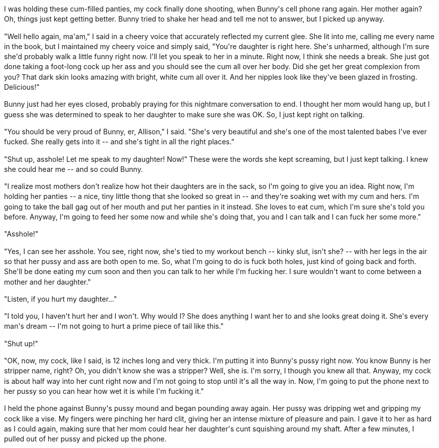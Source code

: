 I was holding these cum-filled panties, my cock finally done shooting, when Bunny's cell phone rang again. Her mother again? Oh, things just kept getting better. Bunny tried to shake her head and tell me not to answer, but I picked up anyway. 

"Well hello again, ma'am," I said in a cheery voice that accurately reflected my current glee. She lit into me, calling me every name in the book, but I maintained my cheery voice and simply said, "You're daughter is right here. She's unharmed, although I'm sure she'd probably walk a little funny right now. I'll let you speak to her in a minute. Right now, I think she needs a break. She just got done taking a foot-long cock up her ass and you should see the cum all over her body. Did she get her great complexion from you? That dark skin looks amazing with bright, white cum all over it. And her nipples look like they've been glazed in frosting. Delicious!" 

Bunny just had her eyes closed, probably praying for this nightmare conversation to end. I thought her mom would hang up, but I guess she was determined to speak to her daughter to make sure she was OK. So, I just kept right on talking. 

"You should be very proud of Bunny, er, Allison," I said. "She's very beautiful and she's one of the most talented babes I've ever fucked. She really gets into it -- and she's tight in all the right places." 

"Shut up, asshole! Let me speak to my daughter! Now!" These were the words she kept screaming, but I just kept talking. I knew she could hear me -- and so could Bunny. 

"I realize most mothers don't realize how hot their daughters are in the sack, so I'm going to give you an idea. Right now, I'm holding her panties -- a nice, tiny little thong that she looked so great in -- and they're soaking wet with my cum and hers. I'm going to take the ball gag out of her mouth and put her panties in it instead. She loves to eat cum, which I'm sure she's told you before. Anyway, I'm going to feed her some now and while she's doing that, you and I can talk and I can fuck her some more." 

"Asshole!" 

"Yes, I can see her asshole. You see, right now, she's tied to my workout bench -- kinky slut, isn't she? -- with her legs in the air so that her pussy and ass are both open to me. So, what I'm going to do is fuck both holes, just kind of going back and forth. She'll be done eating my cum soon and then you can talk to her while I'm fucking her. I sure wouldn't want to come between a mother and her daughter." 

"Listen, if you hurt my daughter..." 

"I told you, I haven't hurt her and I won't. Why would I? She does anything I want her to and she looks great doing it. She's every man's dream -- I'm not going to hurt a prime piece of tail like this." 

"Shut up!" 

"OK, now, my cock, like I said, is 12 inches long and very thick. I'm putting it into Bunny's pussy right now. You know Bunny is her stripper name, right? Oh, you didn't know she was a stripper? Well, she is. I'm sorry, I though you knew all that. Anyway, my cock is about half way into her cunt right now and I'm not going to stop until it's all the way in. Now, I'm going to put the phone next to her pussy so you can hear how wet it is while I'm fucking it." 

I held the phone against Bunny's pussy mound and began pounding away again. Her pussy was dripping wet and gripping my cock like a vise. My fingers were pinching her hard clit, giving her an intense mixture of pleasure and pain. I gave it to her as hard as I could again, making sure that her mom could hear her daughter's cunt squishing around my shaft. After a few minutes, I pulled out of her pussy and picked up the phone. 
